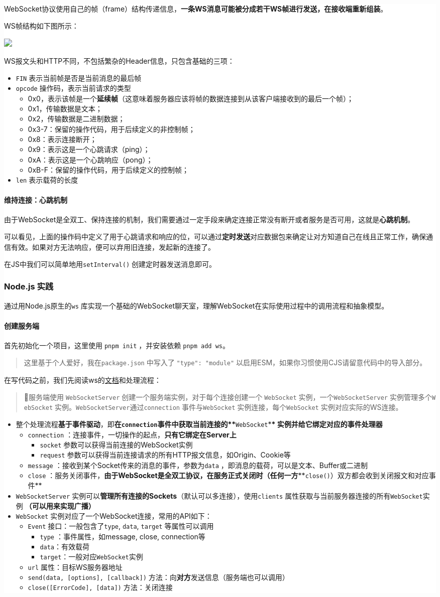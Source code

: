 WebSocket协议使用自己的帧（frame）结构传递信息，**一条WS消息可能被分成若干WS帧进行发送，在接收端重新组装**。

WS帧结构如下图所示：

![](https://picgo-1308055782.cos.ap-chengdu.myqcloud.com/picgo-core/2023/07/20230709002931.png)

WS报文头和HTTP不同，不包括繁杂的Header信息，只包含基础的三项：

- `FIN` 表示当前帧是否是当前消息的最后帧
- `opcode` 操作码，表示当前请求的类型
  - 0x0，表示该帧是一个**延续帧**（这意味着服务器应该将帧的数据连接到从该客户端接收到的最后一个帧）；
  - 0x1，传输数据是文本；
  - 0x2，传输数据是二进制数据；
  - 0x3-7：保留的操作代码，用于后续定义的非控制帧；
  - 0x8：表示连接断开；
  - 0x9：表示这是一个心跳请求（ping）；
  - 0xA：表示这是一个心跳响应（pong）；
  - 0xB-F：保留的操作代码，用于后续定义的控制帧；
- `len` 表示载荷的长度

#### 维持连接：心跳机制

由于WebSocket是全双工、保持连接的机制，我们需要通过一定手段来确定连接正常没有断开或者服务是否可用，这就是**心跳机制**。

可以看见，上面的操作码中定义了用于心跳请求和响应的位，可以通过**定时发送**对应数据包来确定让对方知道自己在线且正常工作，确保通信有效。如果对方无法响应，便可以弃用旧连接，发起新的连接了。

在JS中我们可以简单地用`setInterval()` 创建定时器发送消息即可。

### Node.js 实践

通过用Node.js原生的`ws` 库实现一个基础的WebSocket聊天室，理解WebSocket在实际使用过程中的调用流程和抽象模型。

#### 创建服务端

首先初始化一个项目，这里使用 `pnpm init` ，并安装依赖 `pnpm add ws`。

> 这里基于个人爱好，我在`package.json` 中写入了 `"type": "module"` 以启用ESM，如果你习惯使用CJS请留意代码中的导入部分。

在写代码之前，我们先阅读ws的[文档](https://github.com/websockets/ws/blob/HEAD/doc/ws.md '文档')和处理流程：

> 🌟服务端使用 `WebSocketServer` 创建一个服务端实例，对于每个连接创建一个 `WebSocket` 实例，一个`WebSocketServer` 实例管理多个`WebSocket` 实例。`WebSocketServer`通过`connection` 事件与`WebSocket` 实例连接，每个`WebSocket` 实例对应实际的WS连接。

- 整个处理流程**基于事件驱动**，即**在`connection`事件中获取当前连接的\*\***`WebSocket`\***\* 实例并给它绑定对应的事件处理器**
  - `connection` ：连接事件，一切操作的起点，**只有它绑定在Server上**
    - `socket` 参数可以获得当前连接的WebSocket实例
    - `request` 参数可以获得当前连接请求的所有HTTP报文信息，如Origin、Cookie等
  - `message` ：接收到某个Socket传来的消息的事件，参数为`data` ，即消息的载荷，可以是文本、Buffer或二进制
  - `close` ：服务关闭事件，**由于WebSocket是全双工协议，在服务正式关闭时（任何一方**\*\*`close()`）双方都会收到关闭报文和对应事件\*\*​
- `WebSocketServer` 实例可以**管理所有连接的Sockets**（默认可以多连接），使用`clients` 属性获取与当前服务器连接的所有`WebSocket`实例 **（可以用来实现广播）**
- `WebSocket` 实例对应了一个WebSocket连接，常用的API如下：
  - `Event` 接口：一般包含了`type`, `data`, `target` 等属性可以调用
    - `type` ：事件属性，如message, close, connection等
    - `data`：有效载荷
    - `target`：一般对应`WebSocket`实例
  - `url` 属性：目标WS服务器地址
  - `send(data, [options], [callback])` 方法：向**对方**发送信息（服务端也可以调用）
  - `close([ErrorCode], [data])` 方法：关闭连接
